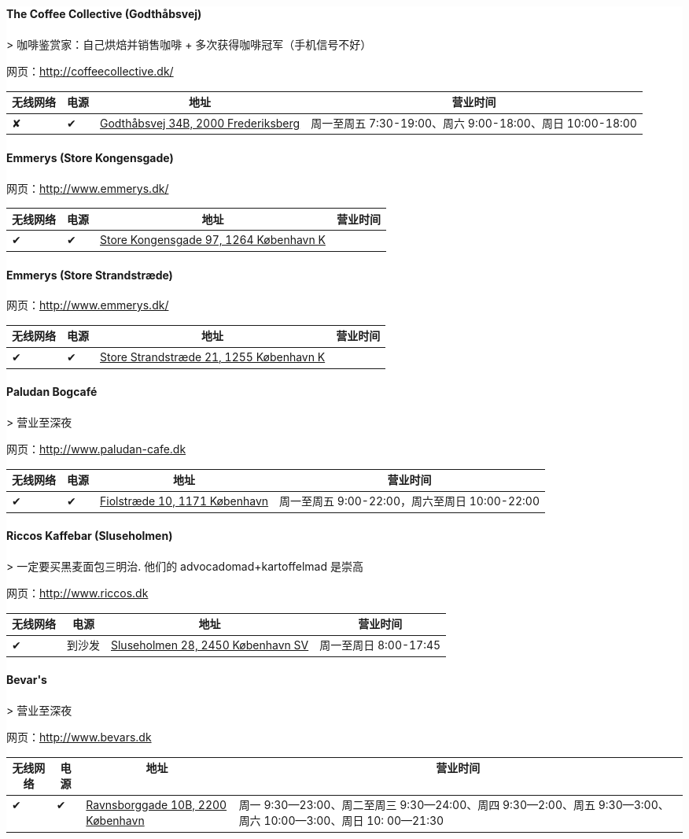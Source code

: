 #### The Coffee Collective (Godthåbsvej)

&gt; 咖啡鉴赏家：自己烘焙并销售咖啡 + 多次获得咖啡冠军（手机信号不好）

网页：http://coffeecollective.dk/

无线网络| 电源| 地址 | 营业时间
---- | ----- | ------- | ----------
✘ | ✔ | [Godthåbsvej 34B, 2000 Frederiksberg](https://goo.gl/maps/pTQ1iiZqJuF2)  | 周一至周五 7:30-19:00、周六 9:00-18:00、周日 10:00-18:00

#### Emmerys (Store Kongensgade)

网页：http://www.emmerys.dk/

无线网络| 电源| 地址 | 营业时间
---- | ----- | ------- | ----------
✔ | ✔ | [Store Kongensgade 97, 1264 København K](https://goo.gl/maps/BPXXzi37DfE2) |

#### Emmerys (Store Strandstræde)

网页：http://www.emmerys.dk/

无线网络| 电源| 地址 | 营业时间
---- | ----- | ------- | ----------
✔ | ✔ | [Store Strandstræde 21, 1255 København K](https://goo.gl/maps/rsYsgqpWugy) |

#### Paludan Bogcafé

&gt; 营业至深夜

网页：http://www.paludan-cafe.dk

无线网络| 电源| 地址 | 营业时间
---- | ----- | ------- | ----------
✔ | ✔ | [Fiolstræde 10, 1171 København](https://goo.gl/maps/BaqeGzohcdC2)  | 周一至周五 9:00-22:00，周六至周日 10:00-22:00

#### Riccos Kaffebar (Sluseholmen)

 &gt; 一定要买黑麦面包三明治. 他们的 advocadomad+kartoffelmad 是崇高

网页：http://www.riccos.dk

无线网络| 电源| 地址 | 营业时间
---- | ----- | ------- | ----------
 ✔ | 到沙发| [Sluseholmen 28, 2450 København SV](https://goo.gl/maps/3w6ZXGg6EUo)  | 周一至周日 8:00-17:45

#### Bevar's

&gt; 营业至深夜

网页：http://www.bevars.dk

无线网络| 电源| 地址 | 营业时间
---- | ----- | ------- | ----------
✔ | ✔ | [Ravnsborggade 10B, 2200 København](https://goo.gl/maps/9x8KcbPzN7B2)  | 周一 9:30—23:00、周二至周三 9:30—24:00、周四 9:30—2:00、周五 9:30—3:00、周六 10:00—3:00、周日 10: 00—21:30

